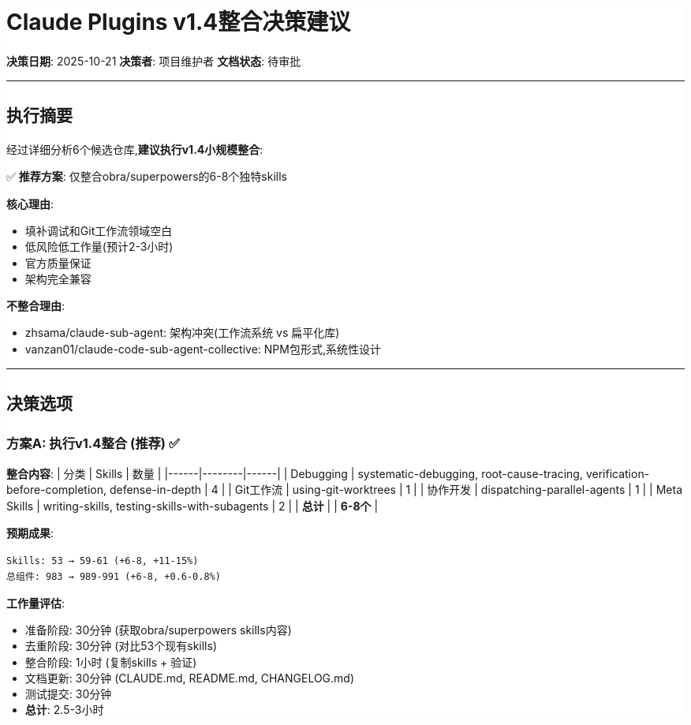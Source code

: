 # Claude Plugins v1.4整合决策建议

**决策日期**: 2025-10-21
**决策者**: 项目维护者
**文档状态**: 待审批

---

## 执行摘要

经过详细分析6个候选仓库,**建议执行v1.4小规模整合**:

✅ **推荐方案**: 仅整合obra/superpowers的6-8个独特skills

**核心理由**:
- 填补调试和Git工作流领域空白
- 低风险低工作量(预计2-3小时)
- 官方质量保证
- 架构完全兼容

**不整合理由**:
- zhsama/claude-sub-agent: 架构冲突(工作流系统 vs 扁平化库)
- vanzan01/claude-code-sub-agent-collective: NPM包形式,系统性设计

---

## 决策选项

### 方案A: 执行v1.4整合 (推荐) ✅

**整合内容**:
| 分类 | Skills | 数量 |
|------|--------|------|
| Debugging | systematic-debugging, root-cause-tracing, verification-before-completion, defense-in-depth | 4 |
| Git工作流 | using-git-worktrees | 1 |
| 协作开发 | dispatching-parallel-agents | 1 |
| Meta Skills | writing-skills, testing-skills-with-subagents | 2 |
| **总计** | | **6-8个** |

**预期成果**:
```
Skills: 53 → 59-61 (+6-8, +11-15%)
总组件: 983 → 989-991 (+6-8, +0.6-0.8%)
```

**工作量评估**:
- 准备阶段: 30分钟 (获取obra/superpowers skills内容)
- 去重阶段: 30分钟 (对比53个现有skills)
- 整合阶段: 1小时 (复制skills + 验证)
- 文档更新: 30分钟 (CLAUDE.md, README.md, CHANGELOG.md)
- 测试提交: 30分钟
- **总计**: 2.5-3小时

